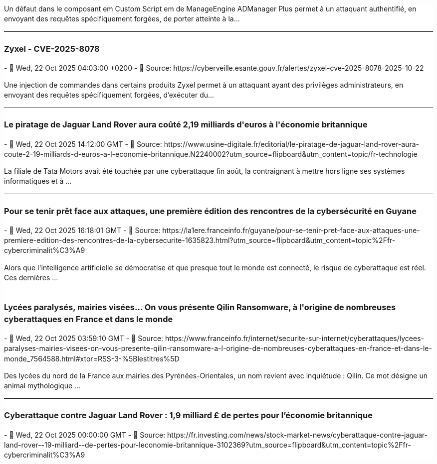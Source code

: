 Un défaut dans le composant  em Custom Script  em  de ManageEngine ADManager Plus permet à  un attaquant authentifié, en envoyant des requêtes spécifiquement forgées, de porter atteinte à  la...

---

<h3 class="class_h3">Zyxel - CVE-2025-8078</h3>
- 📅 Wed, 22 Oct 2025 04:03:00 +0200
- 🔗 Source: https://cyberveille.esante.gouv.fr/alertes/zyxel-cve-2025-8078-2025-10-22

Une injection de commandes dans certains produits Zyxel permet à  un attaquant ayant des privilèges administrateurs, en envoyant des requêtes spécifiquement forgées, d’exécuter du...

---

<h3 class="class_h3">Le piratage de Jaguar Land Rover aura coûté 2,19 milliards d'euros à l'économie britannique</h3>
- 📅 Wed, 22 Oct 2025 14:12:00 GMT
- 🔗 Source: https://www.usine-digitale.fr/editorial/le-piratage-de-jaguar-land-rover-aura-coute-2-19-milliards-d-euros-a-l-economie-britannique.N2240002?utm_source=flipboard&utm_content=topic/fr-technologie

La filiale de Tata Motors avait été touchée par une cyberattaque fin août, la contraignant à mettre hors ligne ses systèmes informatiques et à …

---

<h3 class="class_h3">Pour se tenir prêt face aux attaques, une première édition des rencontres de la cybersécurité en Guyane</h3>
- 📅 Wed, 22 Oct 2025 16:18:01 GMT
- 🔗 Source: https://la1ere.franceinfo.fr/guyane/pour-se-tenir-pret-face-aux-attaques-une-premiere-edition-des-rencontres-de-la-cybersecurite-1635823.html?utm_source=flipboard&utm_content=topic%2Ffr-cybercriminalit%C3%A9

Alors que l'intelligence artificielle se démocratise et que presque tout le monde est connecté, le risque de cyberattaque est réel. Ces dernières …

---

<h3 class="class_h3">Lycées paralysés, mairies visées... On vous présente Qilin Ransomware, à l'origine de nombreuses cyberattaques en France et dans le monde</h3>
- 📅 Wed, 22 Oct 2025 03:59:10 GMT
- 🔗 Source: https://www.franceinfo.fr/internet/securite-sur-internet/cyberattaques/lycees-paralyses-mairies-visees-on-vous-presente-qilin-ransomware-a-l-origine-de-nombreuses-cyberattaques-en-france-et-dans-le-monde_7564588.html#xtor=RSS-3-%5Blestitres%5D

Des lycées du nord de la France aux mairies des Pyrénées-Orientales, un nom revient avec inquiétude : Qilin. Ce mot désigne un animal mythologique …

---

<h3 class="class_h3">Cyberattaque contre Jaguar Land Rover : 1,9 milliard £ de pertes pour l’économie britannique</h3>
- 📅 Wed, 22 Oct 2025 00:00:00 GMT
- 🔗 Source: https://fr.investing.com/news/stock-market-news/cyberattaque-contre-jaguar-land-rover--19-milliard--de-pertes-pour-leconomie-britannique-3102369?utm_source=flipboard&utm_content=topic%2Ffr-cybercriminalit%C3%A9
